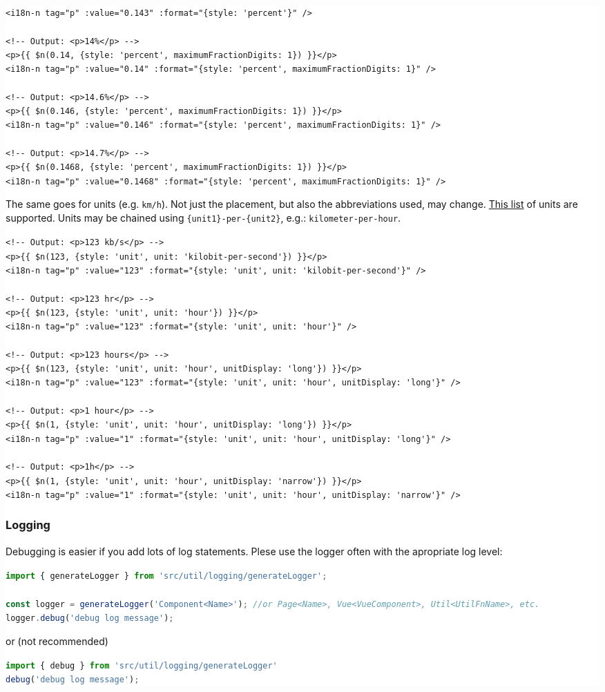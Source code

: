 ```vue
<i18n-n tag="p" :value="0.143" :format="{style: 'percent'}" />

<!-- Output: <p>14%</p> -->
<p>{{ $n(0.14, {style: 'percent', maximumFractionDigits: 1}) }}</p>
<i18n-n tag="p" :value="0.14" :format="{style: 'percent', maximumFractionDigits: 1}" />

<!-- Output: <p>14.6%</p> -->
<p>{{ $n(0.146, {style: 'percent', maximumFractionDigits: 1}) }}</p>
<i18n-n tag="p" :value="0.146" :format="{style: 'percent', maximumFractionDigits: 1}" />

<!-- Output: <p>14.7%</p> -->
<p>{{ $n(0.1468, {style: 'percent', maximumFractionDigits: 1}) }}</p>
<i18n-n tag="p" :value="0.1468" :format="{style: 'percent', maximumFractionDigits: 1}" />
```

The same goes for units (e.g. `km/h`). Not just the placement, but also the abbreviations used, may change.
[This list](https://tc39.es/proposal-unified-intl-numberformat/section6/locales-currencies-tz_proposed_out.html#sec-issanctionedsimpleunitidentifier)
of units are supported. Units may be chained using `{unit1}-per-{unit2}`, e.g.: `kilometer-per-hour`.
```vue
<!-- Output: <p>123 kb/s</p> -->
<p>{{ $n(123, {style: 'unit', unit: 'kilobit-per-second'}) }}</p>
<i18n-n tag="p" :value="123" :format="{style: 'unit', unit: 'kilobit-per-second'}" />

<!-- Output: <p>123 hr</p> -->
<p>{{ $n(123, {style: 'unit', unit: 'hour'}) }}</p>
<i18n-n tag="p" :value="123" :format="{style: 'unit', unit: 'hour'}" />

<!-- Output: <p>123 hours</p> -->
<p>{{ $n(123, {style: 'unit', unit: 'hour', unitDisplay: 'long'}) }}</p>
<i18n-n tag="p" :value="123" :format="{style: 'unit', unit: 'hour', unitDisplay: 'long'}" />

<!-- Output: <p>1 hour</p> -->
<p>{{ $n(1, {style: 'unit', unit: 'hour', unitDisplay: 'long'}) }}</p>
<i18n-n tag="p" :value="1" :format="{style: 'unit', unit: 'hour', unitDisplay: 'long'}" />

<!-- Output: <p>1h</p> -->
<p>{{ $n(1, {style: 'unit', unit: 'hour', unitDisplay: 'narrow'}) }}</p>
<i18n-n tag="p" :value="1" :format="{style: 'unit', unit: 'hour', unitDisplay: 'narrow'}" />
```

### Logging
Debugging is easier if you add lots of log statements. Plese use the logger often with the apropriate log level:
```ts
import { generateLogger } from 'src/util/logging/generateLogger';

const logger = generateLogger('Component<Name>'); //or Page<Name>, Vue<VueComponent>, Util<UtilFnName>, etc.
logger.debug('debug log message');
```
or (not recommended)
```ts
import { debug } from 'src/util/logging/generateLogger'
debug('debug log message');
```
